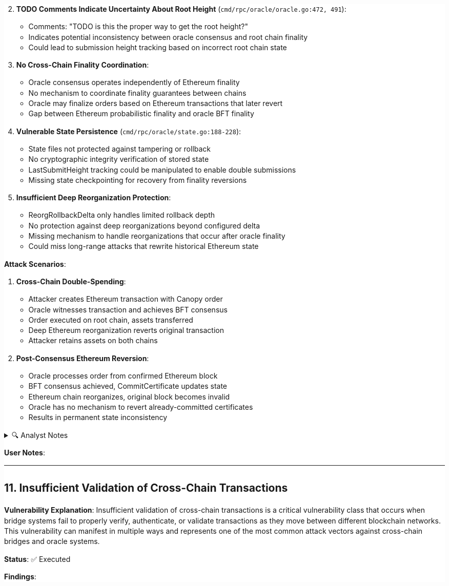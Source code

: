 2. **TODO Comments Indicate Uncertainty About Root Height** (`cmd/rpc/oracle/oracle.go:472, 491`):
   - Comments: "TODO is this the proper way to get the root height?"
   - Indicates potential inconsistency between oracle consensus and root chain finality
   - Could lead to submission height tracking based on incorrect root chain state

3. **No Cross-Chain Finality Coordination**:
   - Oracle consensus operates independently of Ethereum finality
   - No mechanism to coordinate finality guarantees between chains
   - Oracle may finalize orders based on Ethereum transactions that later revert
   - Gap between Ethereum probabilistic finality and oracle BFT finality

4. **Vulnerable State Persistence** (`cmd/rpc/oracle/state.go:188-228`):
   - State files not protected against tampering or rollback
   - No cryptographic integrity verification of stored state
   - LastSubmitHeight tracking could be manipulated to enable double submissions
   - Missing state checkpointing for recovery from finality reversions

5. **Insufficient Deep Reorganization Protection**:
   - ReorgRollbackDelta only handles limited rollback depth
   - No protection against deep reorganizations beyond configured delta
   - Missing mechanism to handle reorganizations that occur after oracle finality
   - Could miss long-range attacks that rewrite historical Ethereum state

**Attack Scenarios**:

1. **Cross-Chain Double-Spending**:
   - Attacker creates Ethereum transaction with Canopy order
   - Oracle witnesses transaction and achieves BFT consensus
   - Order executed on root chain, assets transferred
   - Deep Ethereum reorganization reverts original transaction
   - Attacker retains assets on both chains

2. **Post-Consensus Ethereum Reversion**:
   - Oracle processes order from confirmed Ethereum block
   - BFT consensus achieved, CommitCertificate updates state
   - Ethereum chain reorganizes, original block becomes invalid
   - Oracle has no mechanism to revert already-committed certificates
   - Results in permanent state inconsistency

<details><summary>🔍 Analyst Notes</summary></details>

**User Notes**:

---

## 11. Insufficient Validation of Cross-Chain Transactions

**Vulnerability Explanation**: Insufficient validation of cross-chain transactions is a critical vulnerability class that occurs when bridge systems fail to properly verify, authenticate, or validate transactions as they move between different blockchain networks. This vulnerability can manifest in multiple ways and represents one of the most common attack vectors against cross-chain bridges and oracle systems.

**Status**: ✅ Executed

**Findings**:
